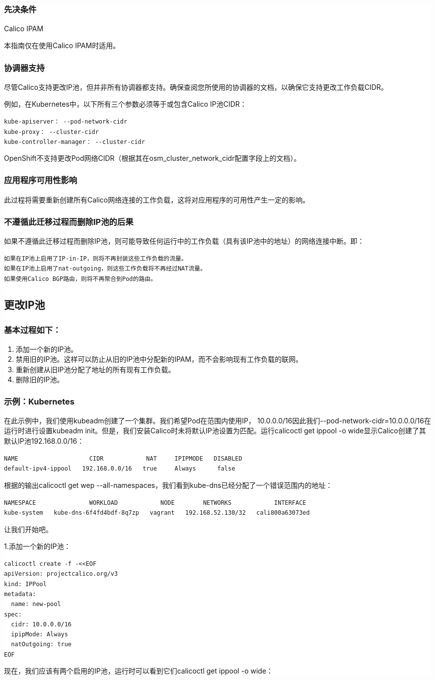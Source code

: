 ### 先决条件 ###
Calico IPAM

本指南仅在使用Calico IPAM时适用。

### 协调器支持 ###

尽管Calico支持更改IP池，但并非所有协调器都支持。确保查阅您所使用的协调器的文档，以确保它支持更改工作负载CIDR。

例如，在Kubernetes中，以下所有三个参数必须等于或包含Calico IP池CIDR：

    kube-apiserver： --pod-network-cidr
    kube-proxy： --cluster-cidr
    kube-controller-manager： --cluster-cidr
    
OpenShift不支持更改Pod网络CIDR（根据其在osm_cluster_network_cidr配置字段上的文档）。

### 应用程序可用性影响 ###

此过程将需要重新创建所有Calico网络连接的工作负载，这将对应用程序的可用性产生一定的影响。

### 不遵循此迁移过程而删除IP池的后果 ###
如果不遵循此迁移过程而删除IP池，则可能导致任何运行中的工作负载（具有该IP池中的地址）的网络连接中断。即：

    如果在IP池上启用了IP-in-IP，则将不再封装这些工作负载的流量。
    如果在IP池上启用了nat-outgoing，则这些工作负载将不再经过NAT流量。
    如果使用Calico BGP路由，则将不再聚合到Pod的路由。
    
## 更改IP池 ##
### 基本过程如下： ###

1. 添加一个新的IP池。
2. 禁用旧的IP池。这样可以防止从旧的IP池中分配新的IPAM，而不会影响现有工作负载的联网。
3. 重新创建从旧IP池分配了地址的所有现有工作负载。
4. 删除旧的IP池。

### 示例：Kubernetes ###
在此示例中，我们使用kubeadm创建了一个集群。我们希望Pod在范围内使用IP， 10.0.0.0/16因此我们--pod-network-cidr=10.0.0.0/16在运行时进行设置kubeadm init。但是，我们安装Calico时未将默认IP池设置为匹配。运行calicoctl get ippool -o wide显示Calico创建了其默认IP池192.168.0.0/16：

    NAME  					CIDR 			NAT		IPIPMODE   DISABLED
    default-ipv4-ippool   192.168.0.0/16   true   	Always 		false
    
根据的输出calicoctl get wep --all-namespaces，我们看到kube-dns已经分配了一个错误范围内的地址：

    NAMESPACE 				WORKLOAD   			NODE  		NETWORKS			INTERFACE
    kube-system   kube-dns-6f4fd4bdf-8q7zp   vagrant   192.168.52.130/32   cali800a63073ed
    
让我们开始吧。

1.添加一个新的IP池：

    calicoctl create -f -<<EOF
    apiVersion: projectcalico.org/v3
    kind: IPPool
    metadata:
      name: new-pool
    spec:
      cidr: 10.0.0.0/16
      ipipMode: Always
      natOutgoing: true
    EOF
现在，我们应该有两个启用的IP池，运行时可以看到它们calicoctl get ippool -o wide：
